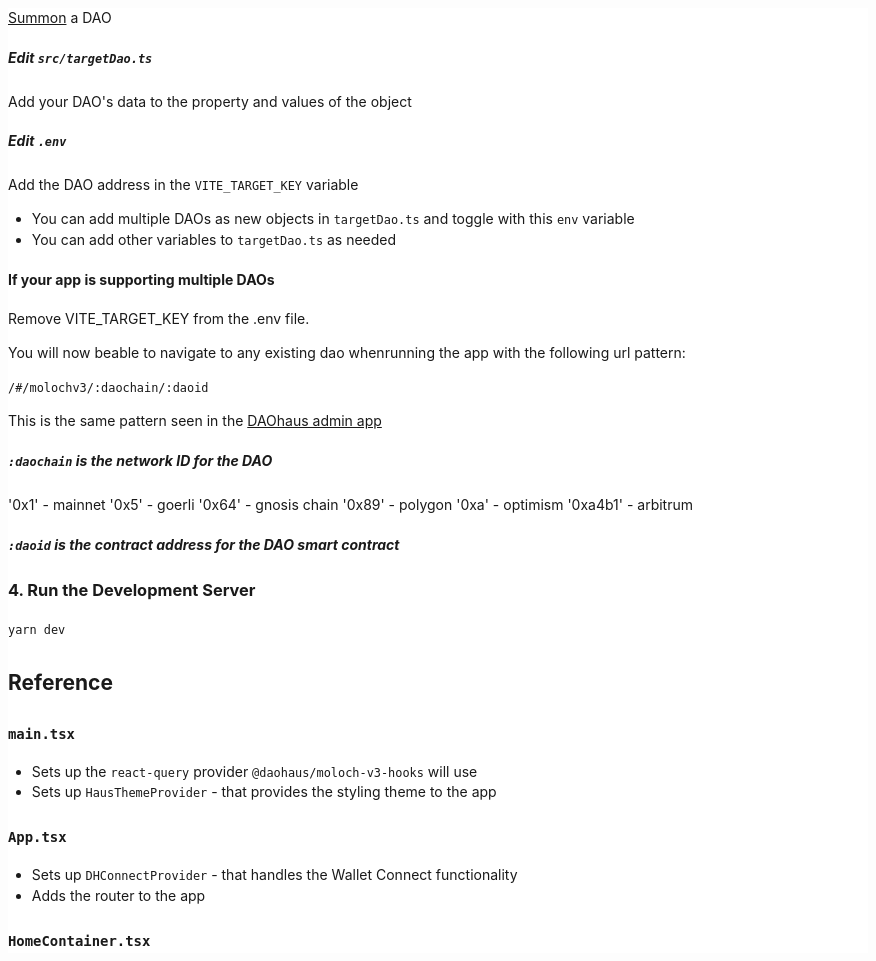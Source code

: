 [Summon](https://summon.daohaus.club) a DAO

##### Edit `src/targetDao.ts`

Add your DAO's data to the property and values of the object

##### Edit `.env`

Add the DAO address in the `VITE_TARGET_KEY` variable

- You can add multiple DAOs as new objects in `targetDao.ts` and toggle with this `env` variable
- You can add other variables to `targetDao.ts` as needed

#### If your app is supporting multiple DAOs

Remove VITE_TARGET_KEY from the .env file.

You will now beable to navigate to any existing dao whenrunning the app with the following url pattern:

`/#/molochv3/:daochain/:daoid`

This is the same pattern seen in the [DAOhaus admin app](https://admin.daohaus.club/#/molochv3/0x5/0xf6538c07324f59b3ba685d86393c65dce9676c70)

##### `:daochain` is the network ID for the DAO

'0x1' - mainnet
'0x5' - goerli
'0x64' - gnosis chain
'0x89' - polygon
'0xa' - optimism
'0xa4b1' - arbitrum

##### `:daoid` is the contract address for the DAO smart contract

### 4. Run the Development Server

```bash
yarn dev
```

## Reference

### `main.tsx`

- Sets up the `react-query` provider `@daohaus/moloch-v3-hooks` will use
- Sets up `HausThemeProvider` - that provides the styling theme to the app

### `App.tsx`

- Sets up `DHConnectProvider` - that handles the Wallet Connect functionality
- Adds the router to the app

### `HomeContainer.tsx`
